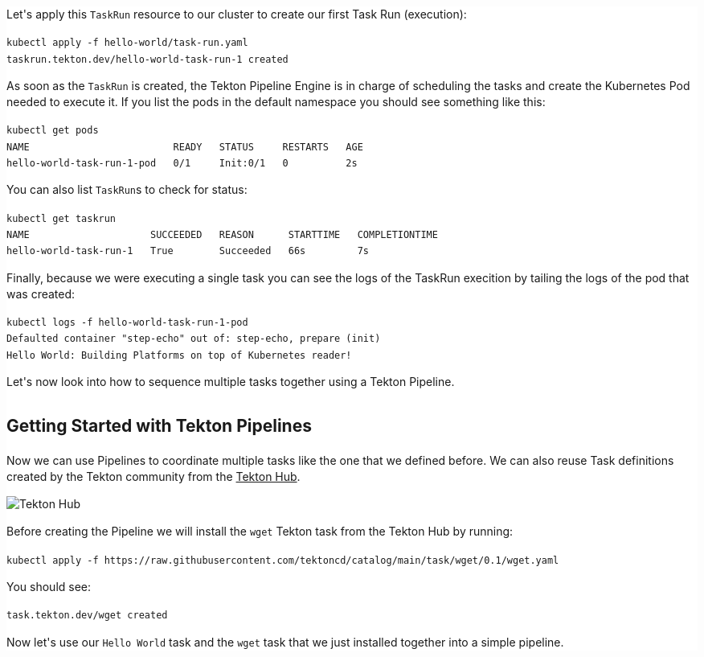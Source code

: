 Let's apply this `TaskRun` resource to our cluster to create our first Task Run (execution):
```
kubectl apply -f hello-world/task-run.yaml
taskrun.tekton.dev/hello-world-task-run-1 created
```

As soon as the `TaskRun` is created, the Tekton Pipeline Engine is in charge of scheduling the tasks and create the Kubernetes Pod needed to execute it. If you list the pods in the default namespace you should see something like this: 

```
kubectl get pods
NAME                         READY   STATUS     RESTARTS   AGE
hello-world-task-run-1-pod   0/1     Init:0/1   0          2s
```

You can also list `TaskRun`s to check for status: 

```
kubectl get taskrun
NAME                     SUCCEEDED   REASON      STARTTIME   COMPLETIONTIME
hello-world-task-run-1   True        Succeeded   66s         7s
```

Finally, because we were executing a single task you can see the logs of the TaskRun execition by tailing the logs of the pod that was created:

```
kubectl logs -f hello-world-task-run-1-pod 
Defaulted container "step-echo" out of: step-echo, prepare (init)
Hello World: Building Platforms on top of Kubernetes reader!
```

Let's now look into how to sequence multiple tasks together using a Tekton Pipeline.

## Getting Started with Tekton Pipelines

Now we can use Pipelines to coordinate multiple tasks like the one that we defined before. We can also reuse Task definitions created by the Tekton community from the [Tekton Hub](https://hub.tekton.dev/).

![Tekton Hub](imgs/tekton-hub.png)


Before creating the Pipeline we will install the `wget` Tekton task from the Tekton Hub by running: 

```
kubectl apply -f https://raw.githubusercontent.com/tektoncd/catalog/main/task/wget/0.1/wget.yaml
```

You should see: 

```
task.tekton.dev/wget created
```

Now let's use our `Hello World` task and the `wget` task that we just installed together into a simple pipeline. 
